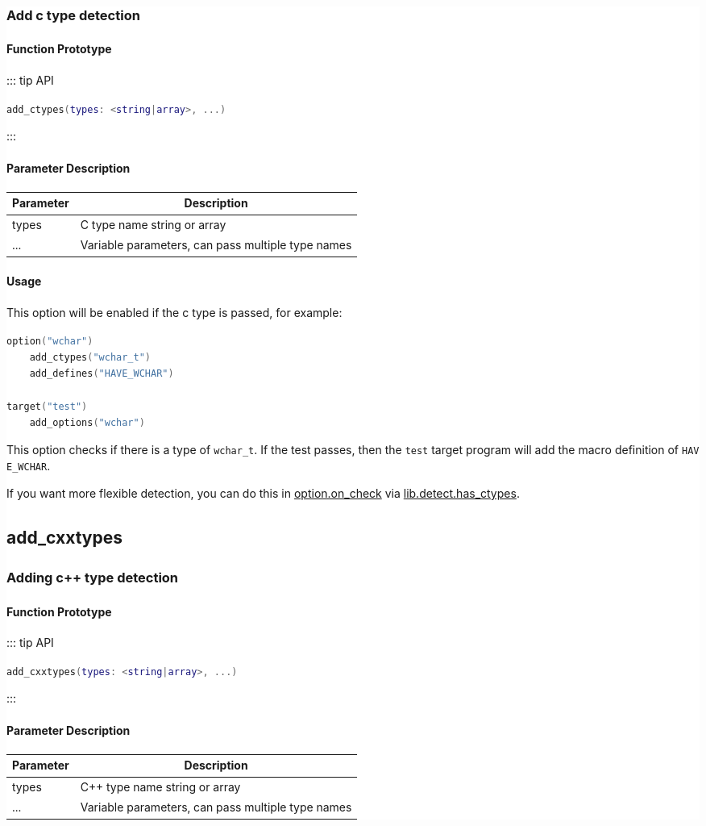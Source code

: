 ### Add c type detection

#### Function Prototype

::: tip API
```lua
add_ctypes(types: <string|array>, ...)
```
:::


#### Parameter Description

| Parameter | Description |
|-----------|-------------|
| types | C type name string or array |
| ... | Variable parameters, can pass multiple type names |

#### Usage

This option will be enabled if the c type is passed, for example:

```lua
option("wchar")
    add_ctypes("wchar_t")
    add_defines("HAVE_WCHAR")

target("test")
    add_options("wchar")
```

This option checks if there is a type of `wchar_t`. If the test passes, then the `test` target program will add the macro definition of `HAVE_WCHAR`.

If you want more flexible detection, you can do this in [option.on_check](#on_check) via [lib.detect.has_ctypes](#detect-has_ctypes).

## add_cxxtypes

### Adding c++ type detection

#### Function Prototype

::: tip API
```lua
add_cxxtypes(types: <string|array>, ...)
```
:::


#### Parameter Description

| Parameter | Description |
|-----------|-------------|
| types | C++ type name string or array |
| ... | Variable parameters, can pass multiple type names |
